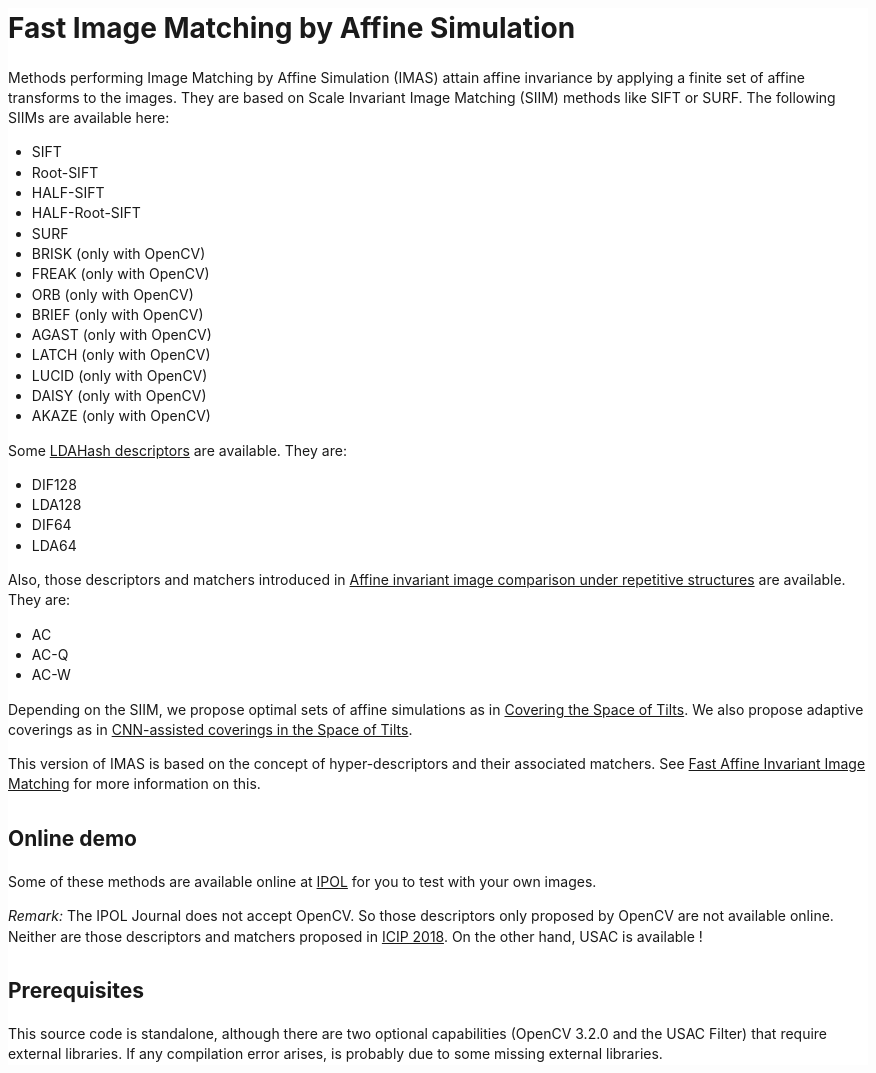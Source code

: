 # Fast Image Matching by Affine Simulation

Methods performing Image Matching by Affine Simulation (IMAS) attain affine invariance by applying a finite set of affine transforms to the images. They are based on Scale Invariant Image Matching (SIIM) methods like SIFT or SURF. The following SIIMs are available here:
- SIFT
- Root-SIFT
- HALF-SIFT
- HALF-Root-SIFT
- SURF
- BRISK (only with OpenCV)
- FREAK (only with OpenCV)
- ORB (only with OpenCV)
- BRIEF (only with OpenCV)
- AGAST (only with OpenCV)
- LATCH (only with OpenCV)
- LUCID (only with OpenCV)
- DAISY (only with OpenCV)
- AKAZE (only with OpenCV)

Some [LDAHash descriptors](https://cvlab.epfl.ch/research/detect/ldahash) are available. They are:
- DIF128
- LDA128
- DIF64
- LDA64

Also, those descriptors and matchers introduced in [Affine invariant image comparison under repetitive structures](https://rdguez-mariano.github.io/pages/acdesc) are available. They are:
- AC
- AC-Q
- AC-W

Depending on the SIIM, we propose optimal sets of affine simulations as in [Covering the Space of Tilts](https://rdguez-mariano.github.io/pages/imas). We also propose adaptive coverings as in [CNN-assisted coverings in the Space of Tilts](https://rdguez-mariano.github.io/pages/adimas).

This version of IMAS is based on the concept of hyper-descriptors and their associated matchers. See [Fast Affine Invariant Image Matching](https://rdguez-mariano.github.io/pages/hyperdescriptors) for more information on this.

## Online demo

Some of these methods are available online at [IPOL](https://ipolcore.ipol.im/demo/clientApp/demo.html?id=225) for you to test with your own images.

*Remark:* The IPOL Journal does not accept OpenCV. So those descriptors only proposed by OpenCV are not available online. Neither are those descriptors and matchers proposed in [ICIP 2018](https://rdguez-mariano.github.io/pages/acdesc). On the other hand, USAC is available !

## Prerequisites
This source code is standalone, although there are two optional capabilities (OpenCV 3.2.0 and the USAC Filter) that require external libraries. If any compilation error arises, is probably due to some missing external libraries.
